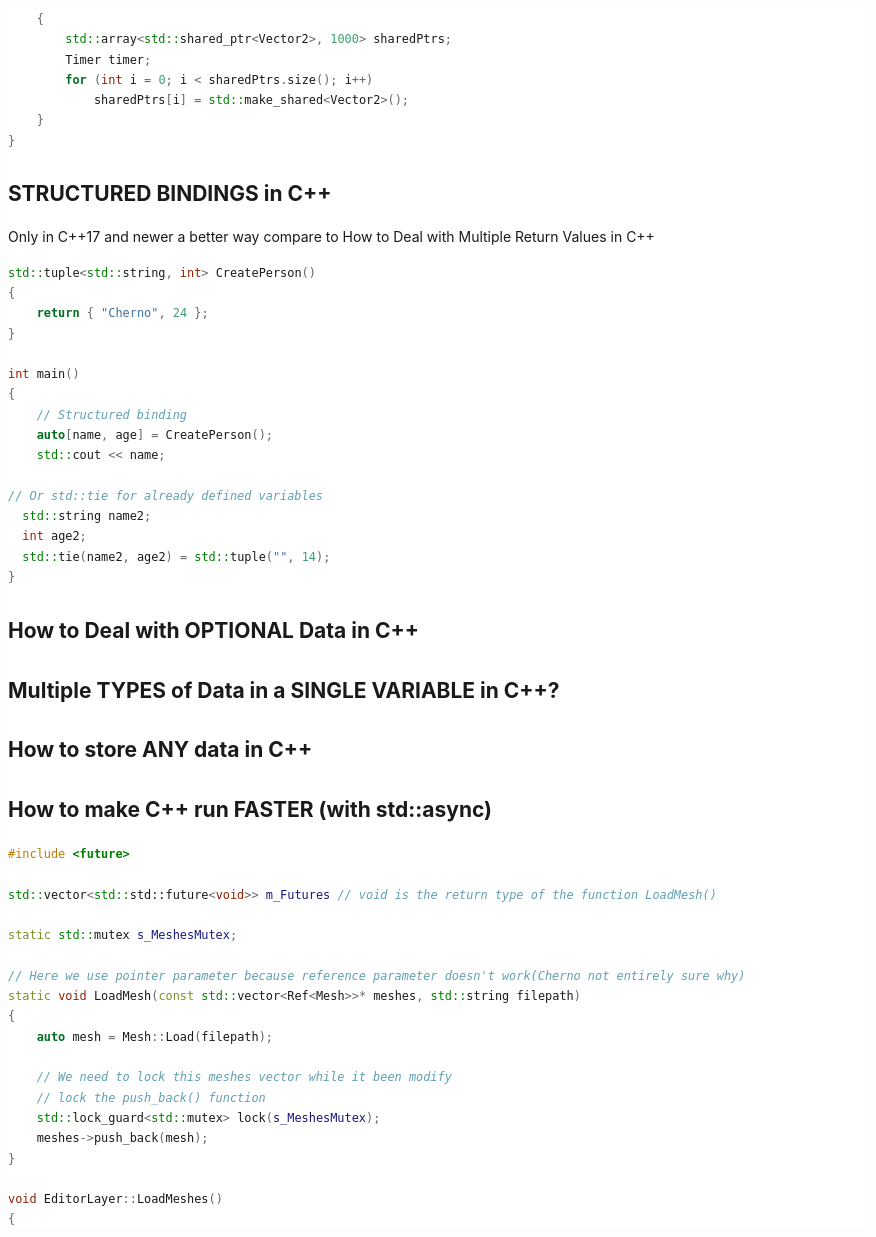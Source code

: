 ```C++
    {
        std::array<std::shared_ptr<Vector2>, 1000> sharedPtrs;
        Timer timer;
        for (int i = 0; i < sharedPtrs.size(); i++)
            sharedPtrs[i] = std::make_shared<Vector2>();
    }
}
```

## STRUCTURED BINDINGS in C++

Only in C++17 and newer
a better way compare to How to Deal with Multiple Return Values in C++

```c++
std::tuple<std::string, int> CreatePerson()
{
    return { "Cherno", 24 };
}

int main()
{
    // Structured binding
    auto[name, age] = CreatePerson();
    std::cout << name;

// Or std::tie for already defined variables
  std::string name2;
  int age2;
  std::tie(name2, age2) = std::tuple("", 14);
}
```

## How to Deal with OPTIONAL Data in C++

## Multiple TYPES of Data in a SINGLE VARIABLE in C++?

## How to store ANY data in C++

## How to make C++ run FASTER (with std::async)

```C++
#include <future>

std::vector<std::std::future<void>> m_Futures // void is the return type of the function LoadMesh()

static std::mutex s_MeshesMutex;

// Here we use pointer parameter because reference parameter doesn't work(Cherno not entirely sure why)
static void LoadMesh(const std::vector<Ref<Mesh>>* meshes, std::string filepath)
{
    auto mesh = Mesh::Load(filepath);

    // We need to lock this meshes vector while it been modify
    // lock the push_back() function
    std::lock_guard<std::mutex> lock(s_MeshesMutex);
    meshes->push_back(mesh);
}

void EditorLayer::LoadMeshes()
{
```
